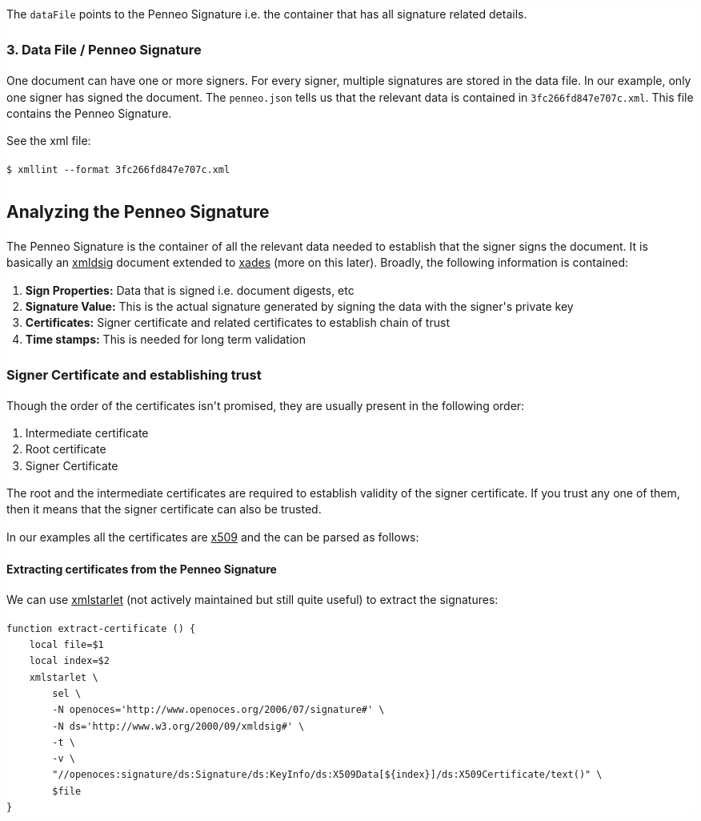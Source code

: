 The `dataFile` points to the Penneo Signature i.e. the container that has all
signature related details.

### 3. Data File / Penneo Signature

One document can have one or more signers. For every signer, multiple signatures
are stored in the data file. In our example, only one signer has signed the
document. The `penneo.json` tells us that the relevant data is contained in
`3fc266fd847e707c.xml`. This file contains the Penneo Signature.

See the xml file:

```
$ xmllint --format 3fc266fd847e707c.xml
```

## Analyzing the Penneo Signature

The Penneo Signature is the container of all the relevant data needed to
establish that the signer signs the document. It is basically an
[xmldsig][xmldsig] document extended to [xades][xades] (more on this later). 
Broadly, the following information is contained:

1. **Sign Properties:** Data that is signed i.e. document digests, etc
2. **Signature Value:** This is the actual signature generated by signing the data with the signer's private key
3. **Certificates:** Signer certificate and related certificates to establish chain of trust
3. **Time stamps:** This is needed for long term validation

### Signer Certificate and establishing trust

Though the order of the certificates isn't promised, they are usually present in
the following order:

1. Intermediate certificate
2. Root certificate
3. Signer Certificate

The root and the intermediate certificates are required to establish validity of
the signer certificate. If you trust any one of them, then it means that the
signer certificate can also be trusted.

In our examples all the certificates are [x509][x509] and the can be parsed as follows:

#### Extracting certificates from the Penneo Signature

We can use [xmlstarlet][xmlstarlet] (not actively maintained but still quite
useful) to extract the signatures:

```
function extract-certificate () {
    local file=$1
    local index=$2
    xmlstarlet \
        sel \
        -N openoces='http://www.openoces.org/2006/07/signature#' \
        -N ds='http://www.w3.org/2000/09/xmldsig#' \
        -t \
        -v \
        "//openoces:signature/ds:Signature/ds:KeyInfo/ds:X509Data[${index}]/ds:X509Certificate/text()" \
        $file
}
```


[bankidno]: https://www.bankid.no/en/
[bankidse]: https://www.bankid.com/en/
[cades]: https://tools.ietf.org/html/rfc5126.html
[cms]: https://tools.ietf.org/html/rfc5652
[nemid]: https://www.nemid.nu/dk-en/
[penneo]: https://penneo.com
[poppler]: https://en.wikipedia.org/wiki/Poppler_(software)
[toolkit]: https://cloud.docker.com/u/ahmadnazir/repository/docker/ahmadnazir/penneo-signature-toolkit
[x509]: https://en.wikipedia.org/wiki/X.509
[xades]: https://www.w3.org/TR/XAdES/
[xmldsig]: https://www.w3.org/TR/xmldsig-core1/
[xmlstarlet]: https://en.wikipedia.org/wiki/XMLStarlet